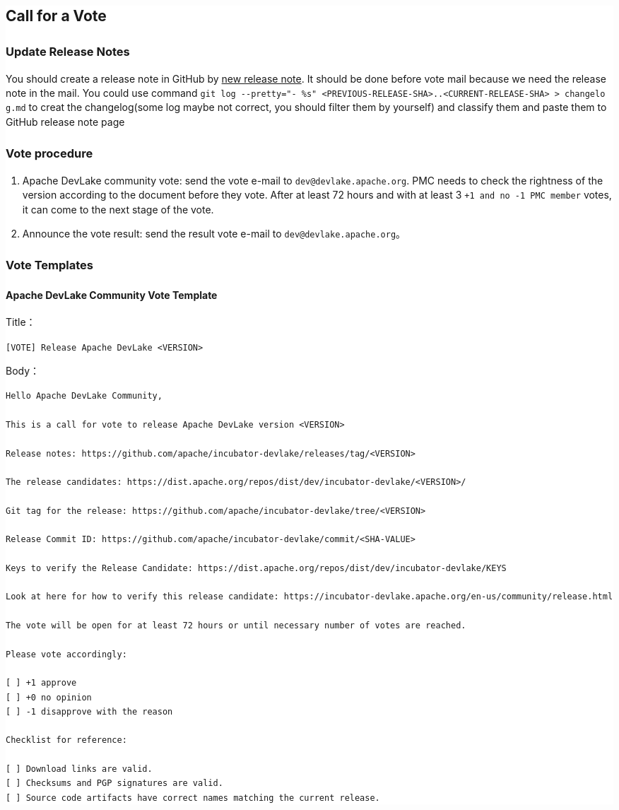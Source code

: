 ## Call for a Vote

### Update Release Notes

You should create a release note in GitHub by [new release note](https://github.com/apache/incubator-devlake/releases/new).
It should be done before vote mail because we need the release note in the mail. You could use command
`git log --pretty="- %s" <PREVIOUS-RELEASE-SHA>..<CURRENT-RELEASE-SHA> > changelog.md` to creat the changelog(some log
maybe not correct, you should filter them by yourself) and classify them and paste them to GitHub release note page

### Vote procedure

1. Apache DevLake community vote: send the vote e-mail to `dev@devlake.apache.org`.
PMC needs to check the rightness of the version according to the document before they vote.
After at least 72 hours and with at least 3 `+1 and no -1 PMC member` votes, it can come to the next stage of the vote.

2. Announce the vote result: send the result vote e-mail to `dev@devlake.apache.org`。

### Vote Templates

#### Apache DevLake Community Vote Template

Title：

```txt
[VOTE] Release Apache DevLake <VERSION>
```

Body：

```txt
Hello Apache DevLake Community,

This is a call for vote to release Apache DevLake version <VERSION>

Release notes: https://github.com/apache/incubator-devlake/releases/tag/<VERSION>

The release candidates: https://dist.apache.org/repos/dist/dev/incubator-devlake/<VERSION>/

Git tag for the release: https://github.com/apache/incubator-devlake/tree/<VERSION>

Release Commit ID: https://github.com/apache/incubator-devlake/commit/<SHA-VALUE>

Keys to verify the Release Candidate: https://dist.apache.org/repos/dist/dev/incubator-devlake/KEYS

Look at here for how to verify this release candidate: https://incubator-devlake.apache.org/en-us/community/release.html

The vote will be open for at least 72 hours or until necessary number of votes are reached.

Please vote accordingly:

[ ] +1 approve
[ ] +0 no opinion
[ ] -1 disapprove with the reason

Checklist for reference:

[ ] Download links are valid.
[ ] Checksums and PGP signatures are valid.
[ ] Source code artifacts have correct names matching the current release.
```